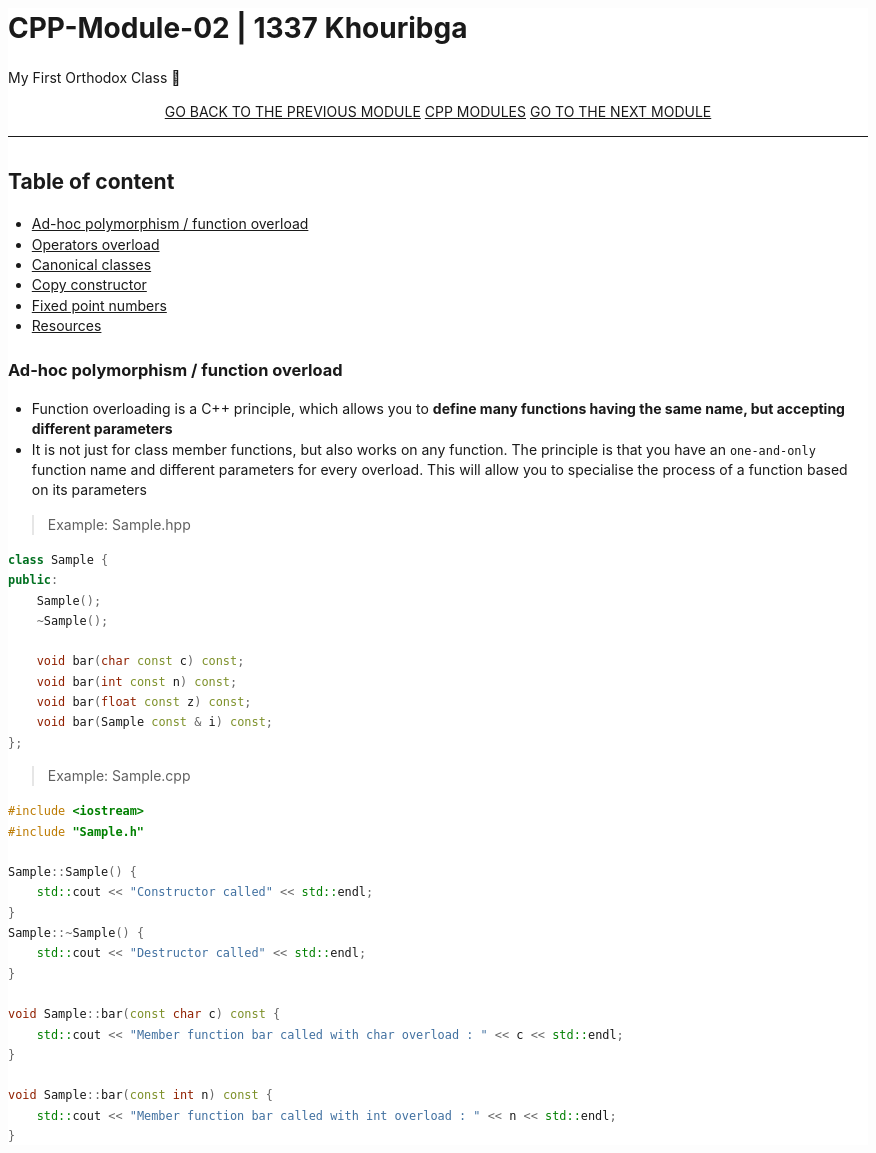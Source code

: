 # CPP-Module-02 | 1337 Khouribga

My First Orthodox Class 📜

<p align="center">
  <a href="https://github.com/younesmoukhlij/CPP_Modules/main/Module-01">GO BACK TO THE PREVIOUS MODULE</a>
  <a href="https://github.com/younesmoukhlij/CPP_Modules">CPP MODULES</a>
  <a href="https://github.com/younesmoukhlij/CPP_Modules/main/Module-03">GO TO THE NEXT MODULE</a>
</p>

----------------------------------------------------------


## Table of content
- [Ad-hoc polymorphism / function overload](#ad-hoc-polymorphism-function-overloading)
- [Operators overload](#operator-overload)
- [Canonical classes](#canonical-form)
- [Copy constructor](#copy-constructor)
- [Fixed point numbers](#fixed-point-numbers)
- [Resources](#resources)

### Ad-hoc polymorphism / function overload
- Function overloading is a C++ principle, which allows you to **define many functions having the same name, but accepting different parameters**
- It is not just for class member functions, but also works on any function. The principle is that you have an ```one-and-only``` function name and different parameters for every overload. This will allow you to specialise the process of a function based on its parameters

> Example: Sample.hpp

```c++
class Sample {
public:
	Sample();
	~Sample();

	void bar(char const c) const;
	void bar(int const n) const;
	void bar(float const z) const;
	void bar(Sample const & i) const;
};
```

> Example: Sample.cpp

```c++
#include <iostream>
#include "Sample.h"

Sample::Sample() {
	std::cout << "Constructor called" << std::endl;
}
Sample::~Sample() {
	std::cout << "Destructor called" << std::endl;
}

void Sample::bar(const char c) const {
	std::cout << "Member function bar called with char overload : " << c << std::endl;
}

void Sample::bar(const int n) const {
	std::cout << "Member function bar called with int overload : " << n << std::endl;
}

```
